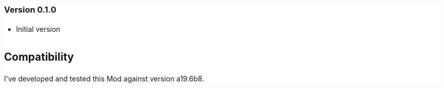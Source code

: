 ### Version 0.1.0

- Initial version

## Compatibility

I've developed and tested this Mod against version a19.6b8.

[1]: https://assetstore.unity.com/packages/3d/props/interior/free-pbr-lamps-70181
[2]: https://github.com/7D2D/Templates-and-Utilities
[3]: https://www.jetbrains.com/decompiler/
[4]: Unity/Scripts/LightLOD.cs
[5]: Screens/dev_unity_hierarchy.png
[6]: Screens/dev_unity_bulb.png
[7]: Screens/dev_unity_light.png
[8]: Screens/dev_unity_prefab_apply.png
[9]: Config/blocks.xml
[10]: https://github.com/OCB7D2D/ElectricityOverhaul
[11]: https://community.7daystodie.com/topic/13037-dmt-modding-tool/
[12]: Screens/ingame_lights_overview.jpg
[13]: Screens/ingame_ceilingfan_spotlight.jpg
